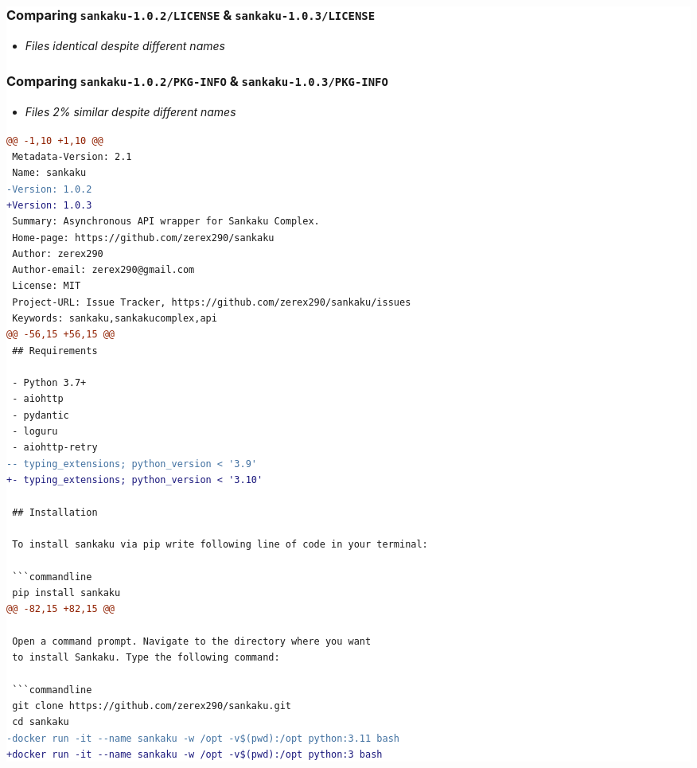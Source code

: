 
### Comparing `sankaku-1.0.2/LICENSE` & `sankaku-1.0.3/LICENSE`

 * *Files identical despite different names*

### Comparing `sankaku-1.0.2/PKG-INFO` & `sankaku-1.0.3/PKG-INFO`

 * *Files 2% similar despite different names*

```diff
@@ -1,10 +1,10 @@
 Metadata-Version: 2.1
 Name: sankaku
-Version: 1.0.2
+Version: 1.0.3
 Summary: Asynchronous API wrapper for Sankaku Complex.
 Home-page: https://github.com/zerex290/sankaku
 Author: zerex290
 Author-email: zerex290@gmail.com
 License: MIT
 Project-URL: Issue Tracker, https://github.com/zerex290/sankaku/issues
 Keywords: sankaku,sankakucomplex,api
@@ -56,15 +56,15 @@
 ## Requirements
 
 - Python 3.7+
 - aiohttp
 - pydantic
 - loguru
 - aiohttp-retry
-- typing_extensions; python_version < '3.9'
+- typing_extensions; python_version < '3.10'
 
 ## Installation
 
 To install sankaku via pip write following line of code in your terminal:
 
 ```commandline
 pip install sankaku
@@ -82,15 +82,15 @@
 
 Open a command prompt. Navigate to the directory where you want
 to install Sankaku. Type the following command:
 
 ```commandline
 git clone https://github.com/zerex290/sankaku.git
 cd sankaku
-docker run -it --name sankaku -w /opt -v$(pwd):/opt python:3.11 bash
+docker run -it --name sankaku -w /opt -v$(pwd):/opt python:3 bash
 ```
 